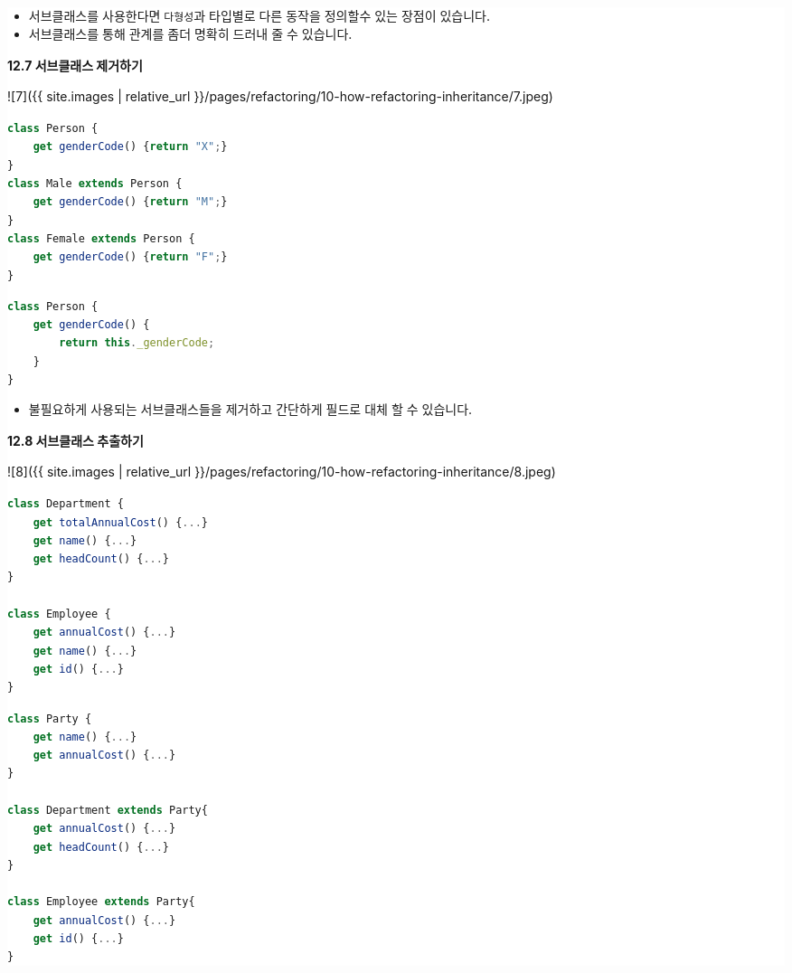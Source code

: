 - 서브클래스를 사용한다면 `다형성`과 타입별로 다른 동작을 정의할수 있는 장점이 있습니다.
- 서브클래스를 통해 관계를 좀더 명확히 드러내 줄 수 있습니다.

**12.7 서브클래스 제거하기**

![7]({{ site.images | relative_url }}/pages/refactoring/10-how-refactoring-inheritance/7.jpeg) 

```js
class Person {
    get genderCode() {return "X";}
}
class Male extends Person {
    get genderCode() {return "M";}
}
class Female extends Person {
    get genderCode() {return "F";}
}
```

```js
class Person {
    get genderCode() {
        return this._genderCode;
    }
}
```

- 불필요하게 사용되는 서브클래스들을 제거하고 간단하게 필드로 대체 할 수 있습니다.



**12.8 서브클래스 추출하기**

![8]({{ site.images | relative_url }}/pages/refactoring/10-how-refactoring-inheritance/8.jpeg) 

```js
class Department {
    get totalAnnualCost() {...}
    get name() {...}
    get headCount() {...}
}

class Employee {
    get annualCost() {...}
    get name() {...}
    get id() {...}
}
```

```js
class Party {
    get name() {...}
    get annualCost() {...}
}

class Department extends Party{
    get annualCost() {...}
    get headCount() {...}
}

class Employee extends Party{
    get annualCost() {...}
    get id() {...}
}
```
